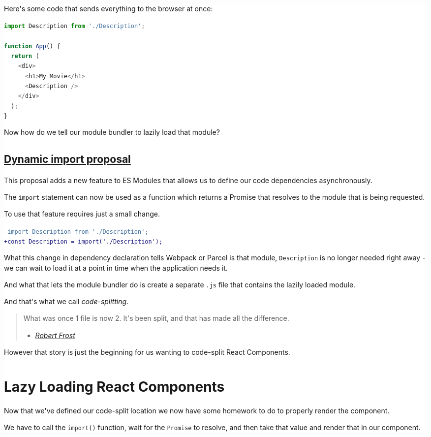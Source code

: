 Here's some code that sends everything to the browser at once:

```js
import Description from './Description';

function App() {
  return (
    <div>
      <h1>My Movie</h1>
      <Description />
    </div>
  );
}
```

Now how do we tell our module bundler to lazily load that module?

## [Dynamic import proposal](https://github.com/tc39/proposal-dynamic-import)

This proposal adds a new feature to ES Modules that allows us to define our code dependencies asynchronously.

The `import` statement can now be used as a function which returns a Promise that resolves to the module that is being requested.

To use that feature requires just a small change.

```diff
-import Description from './Description';
+const Description = import('./Description');
```

What this change in dependency declaration tells Webpack or Parcel is that module, `Description` is no longer needed right away - we can wait to load it at a point in time when the application needs it.

And what that lets the module bundler do is create a separate `.js` file that contains the lazily loaded module.

And that's what we call _code-splitting_.

> What was once 1 file is now 2. It's been split, and that has made all the difference.
>
> - [_Robert Frost_](https://www.poetryfoundation.org/poems/44272/the-road-not-taken)

However that story is just the beginning for us wanting to code-split React Components.

# Lazy Loading React Components

Now that we've defined our code-split location we now have some homework to do to properly render the component.

We have to call the `import()` function, wait for the `Promise` to resolve, and then take that value and render that in our component.
